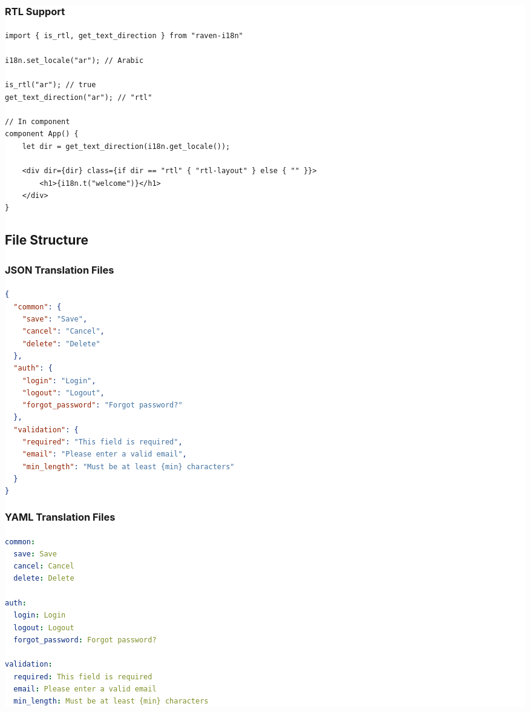 ### RTL Support

```raven
import { is_rtl, get_text_direction } from "raven-i18n"

i18n.set_locale("ar"); // Arabic

is_rtl("ar"); // true
get_text_direction("ar"); // "rtl"

// In component
component App() {
    let dir = get_text_direction(i18n.get_locale());

    <div dir={dir} class={if dir == "rtl" { "rtl-layout" } else { "" }}>
        <h1>{i18n.t("welcome")}</h1>
    </div>
}
```

## File Structure

### JSON Translation Files

```json
{
  "common": {
    "save": "Save",
    "cancel": "Cancel",
    "delete": "Delete"
  },
  "auth": {
    "login": "Login",
    "logout": "Logout",
    "forgot_password": "Forgot password?"
  },
  "validation": {
    "required": "This field is required",
    "email": "Please enter a valid email",
    "min_length": "Must be at least {min} characters"
  }
}
```

### YAML Translation Files

```yaml
common:
  save: Save
  cancel: Cancel
  delete: Delete

auth:
  login: Login
  logout: Logout
  forgot_password: Forgot password?

validation:
  required: This field is required
  email: Please enter a valid email
  min_length: Must be at least {min} characters
```
